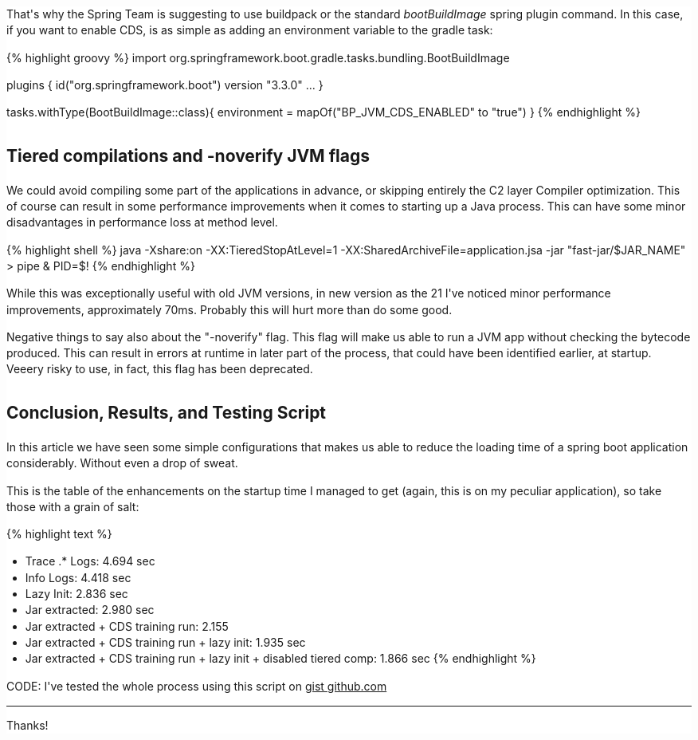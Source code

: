 That's why the Spring Team is suggesting to use buildpack or the standard _bootBuildImage_ spring plugin command.
In this case, if you want to enable CDS, is as simple as adding an environment variable to the gradle task:

{% highlight groovy %}
import org.springframework.boot.gradle.tasks.bundling.BootBuildImage

plugins {
    id("org.springframework.boot") version "3.3.0"
    ...
}

tasks.withType(BootBuildImage::class){
    environment = mapOf("BP_JVM_CDS_ENABLED" to "true")
}
{% endhighlight %}

## Tiered compilations and -noverify JVM flags

We could avoid compiling some part of the applications in advance, or skipping entirely the C2 layer Compiler optimization.
This of course can result in some performance improvements when it comes to starting up a Java process.
This can have some minor disadvantages in performance loss at method level. 

{% highlight shell %}
java -Xshare:on -XX:TieredStopAtLevel=1 -XX:SharedArchiveFile=application.jsa -jar "fast-jar/$JAR_NAME" > pipe & PID=$!
{% endhighlight %}

While this was exceptionally useful with old JVM versions, in new version as the 21 I've noticed minor performance improvements,
approximately 70ms. Probably this will hurt more than do some good.

Negative things to say also about the "-noverify" flag. This flag will make us able to run a JVM app without checking the bytecode produced.
This can result in errors at runtime in later part of the process, that could have been identified earlier, at startup.
Veeery risky to use, in fact, this flag has been deprecated.

## Conclusion, Results, and Testing Script

In this article we have seen some simple configurations that makes us able to reduce the loading time of a spring boot application considerably.
Without even a drop of sweat.

This is the table of the enhancements on the startup time I managed to get (again, this is on my peculiar application), so take those
with a grain of salt:

{% highlight text %}
- Trace .* Logs: 4.694 sec
- Info Logs: 4.418 sec
- Lazy Init: 2.836 sec
- Jar extracted: 2.980 sec
- Jar extracted + CDS training run: 2.155
- Jar extracted + CDS training run + lazy init: 1.935 sec
- Jar extracted + CDS training run + lazy init + disabled tiered comp: 1.866 sec
{% endhighlight %}

CODE: I've tested the whole process using this script on [gist github.com](https://gist.github.com/GaetanoPiazzolla/eca111d55a279ce025bfa8d190d612cb)

--- 

Thanks!

